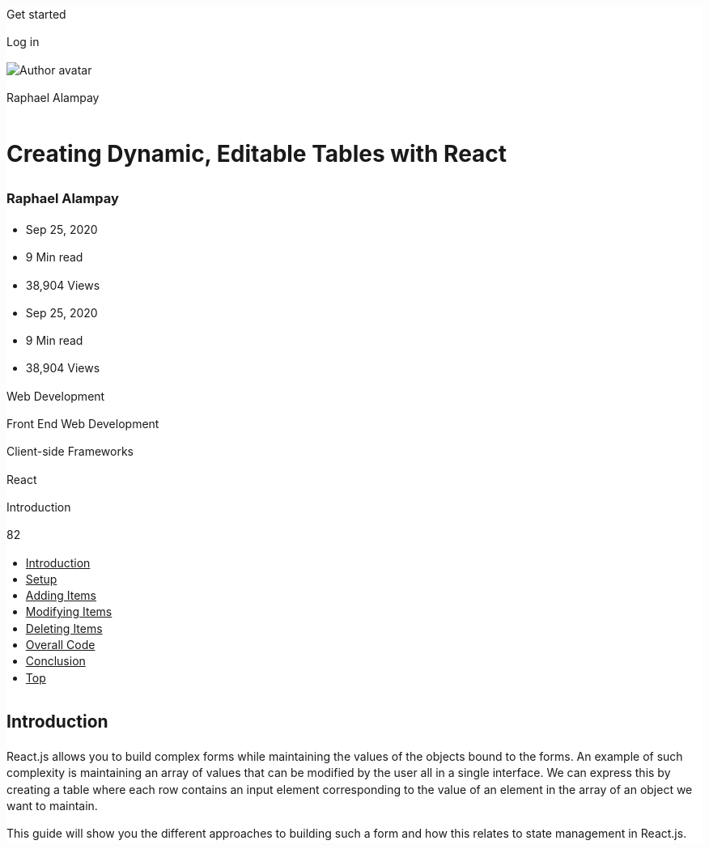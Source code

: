<span data-css-15b13by="" aria-hidden="false">Get started</span>

<span data-css-15b13by="" aria-hidden="false">Log in</span>

<img src="../../pluralsight.imgix.net/author/lg/44cbcce0-5f4f-499e-8ec4-29fc953fc992.jpg" alt="Author avatar" class="jsx-3841407315" />

Raphael Alampay

Creating Dynamic, Editable Tables with React
============================================

### Raphael Alampay

-   Sep 25, 2020
-   9 Min read
-   38,904 Views

-   Sep 25, 2020
-   <span class="jsx-3759398792" itemprop="timeRequired">9 Min</span> read
-   38,904 Views

<span class="jsx-3759398792"></span>

<span data-css-1997kh1="">Web Development</span>

<span class="jsx-3759398792"></span>

<span data-css-1997kh1="">Front End Web Development</span>

<span class="jsx-3759398792"></span>

<span data-css-1997kh1="">Client-side Frameworks</span>

<span class="jsx-3759398792"></span>

<span data-css-1997kh1="">React</span>

Introduction

82

-   <a href="#module-introduction" class="menu-link">Introduction</a>
-   <a href="#module-setup" class="menu-link">Setup</a>
-   <a href="#module-addingitems" class="menu-link">Adding Items</a>
-   <a href="#module-modifyingitems" class="menu-link">Modifying Items</a>
-   <a href="#module-deletingitems" class="menu-link">Deleting Items</a>
-   <a href="#module-overallcode" class="menu-link">Overall Code</a>
-   <a href="#module-conclusion" class="menu-link">Conclusion</a>
-   <a href="#top" class="menu-link">Top</a>

Introduction
------------

React.js allows you to build complex forms while maintaining the values of the objects bound to the forms. An example of such complexity is maintaining an array of values that can be modified by the user all in a single interface. We can express this by creating a table where each row contains an input element corresponding to the value of an element in the array of an object we want to maintain.

This guide will show you the different approaches to building such a form and how this relates to state management in React.js.
